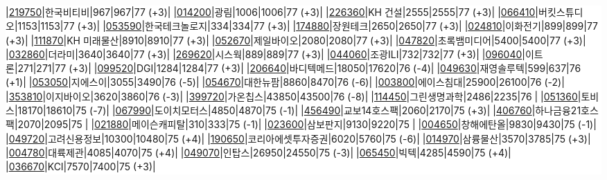 |[219750](https://finance.daum.net/quotes/A219750)|한국비티비|967|967|77 (+3)|
|[014200](https://finance.daum.net/quotes/A014200)|광림|1006|1006|77 (+3)|
|[226360](https://finance.daum.net/quotes/A226360)|KH 건설|2555|2555|77 (+3)|
|[066410](https://finance.daum.net/quotes/A066410)|버킷스튜디오|1153|1153|77 (+3)|
|[053590](https://finance.daum.net/quotes/A053590)|한국테크놀로지|334|334|77 (+3)|
|[174880](https://finance.daum.net/quotes/A174880)|장원테크|2650|2650|77 (+3)|
|[024810](https://finance.daum.net/quotes/A024810)|이화전기|899|899|77 (+3)|
|[111870](https://finance.daum.net/quotes/A111870)|KH 미래물산|8910|8910|77 (+3)|
|[052670](https://finance.daum.net/quotes/A052670)|제일바이오|2080|2080|77 (+3)|
|[047820](https://finance.daum.net/quotes/A047820)|초록뱀미디어|5400|5400|77 (+3)|
|[032860](https://finance.daum.net/quotes/A032860)|더라미|3640|3640|77 (+3)|
|[269620](https://finance.daum.net/quotes/A269620)|시스웍|889|889|77 (+3)|
|[044060](https://finance.daum.net/quotes/A044060)|조광ILI|732|732|77 (+3)|
|[096040](https://finance.daum.net/quotes/A096040)|이트론|271|271|77 (+3)|
|[099520](https://finance.daum.net/quotes/A099520)|DGI|1284|1284|77 (+3)|
|[206640](https://finance.daum.net/quotes/A206640)|바디텍메드|18050|17620|76 (-4)|
|[049630](https://finance.daum.net/quotes/A049630)|재영솔루텍|599|637|76 (+1)|
|[053050](https://finance.daum.net/quotes/A053050)|지에스이|3055|3490|76 (-5)|
|[054670](https://finance.daum.net/quotes/A054670)|대한뉴팜|8860|8470|76 (-6)|
|[003800](https://finance.daum.net/quotes/A003800)|에이스침대|25900|26100|76 (-2)|
|[353810](https://finance.daum.net/quotes/A353810)|이지바이오|3620|3860|76 (-3)|
|[399720](https://finance.daum.net/quotes/A399720)|가온칩스|43850|43500|76 (-8)|
|[114450](https://finance.daum.net/quotes/A114450)|그린생명과학|2486|2235|76 |
|[051360](https://finance.daum.net/quotes/A051360)|토비스|18170|18610|75 (-7)|
|[067990](https://finance.daum.net/quotes/A067990)|도이치모터스|4850|4870|75 (-1)|
|[456490](https://finance.daum.net/quotes/A456490)|교보14호스팩|2060|2170|75 (+3)|
|[406760](https://finance.daum.net/quotes/A406760)|하나금융21호스팩|2070|2095|75 |
|[021880](https://finance.daum.net/quotes/A021880)|메이슨캐피탈|310|333|75 (-1)|
|[023600](https://finance.daum.net/quotes/A023600)|삼보판지|9130|9220|75 |
|[004650](https://finance.daum.net/quotes/A004650)|창해에탄올|9830|9430|75 (-1)|
|[049720](https://finance.daum.net/quotes/A049720)|고려신용정보|10300|10480|75 (+4)|
|[190650](https://finance.daum.net/quotes/A190650)|코리아에셋투자증권|6020|5760|75 (-6)|
|[014970](https://finance.daum.net/quotes/A014970)|삼륭물산|3570|3785|75 (+3)|
|[004780](https://finance.daum.net/quotes/A004780)|대륙제관|4085|4070|75 (+4)|
|[049070](https://finance.daum.net/quotes/A049070)|인탑스|26950|24550|75 (-3)|
|[065450](https://finance.daum.net/quotes/A065450)|빅텍|4285|4590|75 (+4)|
|[036670](https://finance.daum.net/quotes/A036670)|KCI|7570|7400|75 (+3)|